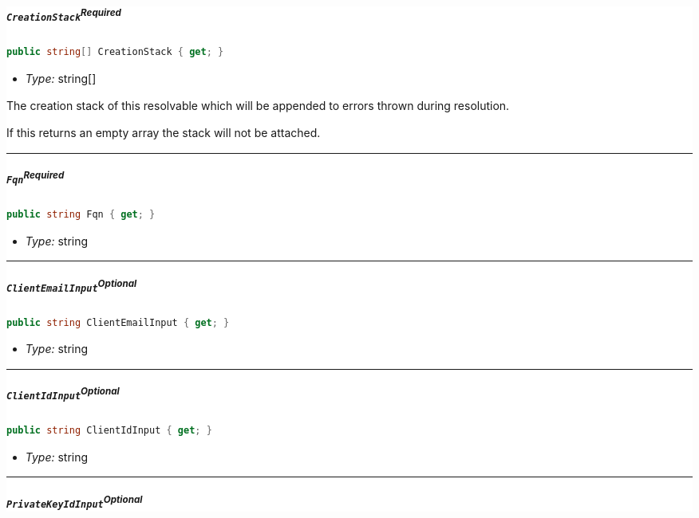 
##### `CreationStack`<sup>Required</sup> <a name="CreationStack" id="rhizo-co-terraform-provider-lacework.integrationGar.IntegrationGarCredentialsOutputReference.property.creationStack"></a>

```csharp
public string[] CreationStack { get; }
```

- *Type:* string[]

The creation stack of this resolvable which will be appended to errors thrown during resolution.

If this returns an empty array the stack will not be attached.

---

##### `Fqn`<sup>Required</sup> <a name="Fqn" id="rhizo-co-terraform-provider-lacework.integrationGar.IntegrationGarCredentialsOutputReference.property.fqn"></a>

```csharp
public string Fqn { get; }
```

- *Type:* string

---

##### `ClientEmailInput`<sup>Optional</sup> <a name="ClientEmailInput" id="rhizo-co-terraform-provider-lacework.integrationGar.IntegrationGarCredentialsOutputReference.property.clientEmailInput"></a>

```csharp
public string ClientEmailInput { get; }
```

- *Type:* string

---

##### `ClientIdInput`<sup>Optional</sup> <a name="ClientIdInput" id="rhizo-co-terraform-provider-lacework.integrationGar.IntegrationGarCredentialsOutputReference.property.clientIdInput"></a>

```csharp
public string ClientIdInput { get; }
```

- *Type:* string

---

##### `PrivateKeyIdInput`<sup>Optional</sup> <a name="PrivateKeyIdInput" id="rhizo-co-terraform-provider-lacework.integrationGar.IntegrationGarCredentialsOutputReference.property.privateKeyIdInput"></a>
